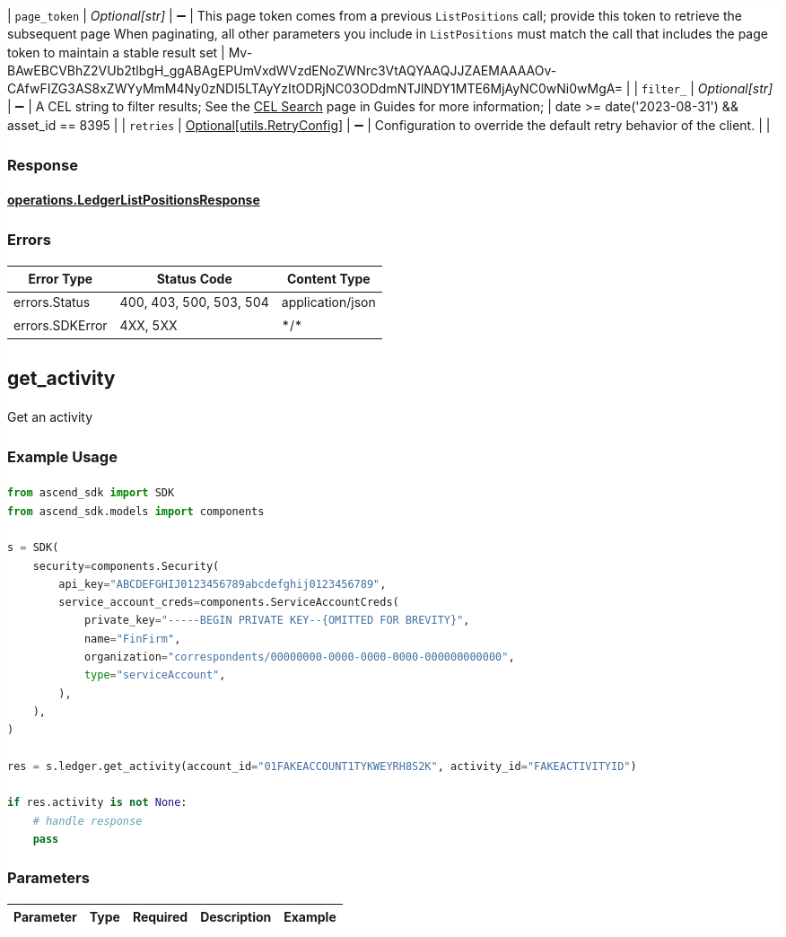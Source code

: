 | `page_token`                                                                                                                                                                                                                                                         | *Optional[str]*                                                                                                                                                                                                                                                      | :heavy_minus_sign:                                                                                                                                                                                                                                                   | This page token comes from a previous `ListPositions` call; provide this token to retrieve the subsequent page When paginating, all other parameters you include in `ListPositions` must match the call that includes the page token to maintain a stable result set | Mv-BAwEBCVBhZ2VUb2tlbgH_ggABAgEPUmVxdWVzdENoZWNrc3VtAQYAAQJJZAEMAAAAOv-CAfwFIZG3AS8xZWYyMmM4Ny0zNDI5LTAyYzItODRjNC03ODdmNTJlNDY1MTE6MjAyNC0wNi0wMgA=                                                                                                                 |
| `filter_`                                                                                                                                                                                                                                                            | *Optional[str]*                                                                                                                                                                                                                                                      | :heavy_minus_sign:                                                                                                                                                                                                                                                   | A CEL string to filter results; See the [CEL Search](https://developer.apexclearing.com/apex-fintech-solutions/docs/cel-search) page in Guides for more information;                                                                                                 | date >= date('2023-08-31') && asset_id == 8395                                                                                                                                                                                                                       |
| `retries`                                                                                                                                                                                                                                                            | [Optional[utils.RetryConfig]](../../models/utils/retryconfig.md)                                                                                                                                                                                                     | :heavy_minus_sign:                                                                                                                                                                                                                                                   | Configuration to override the default retry behavior of the client.                                                                                                                                                                                                  |                                                                                                                                                                                                                                                                      |

### Response

**[operations.LedgerListPositionsResponse](../../models/operations/ledgerlistpositionsresponse.md)**

### Errors

| Error Type              | Status Code             | Content Type            |
| ----------------------- | ----------------------- | ----------------------- |
| errors.Status           | 400, 403, 500, 503, 504 | application/json        |
| errors.SDKError         | 4XX, 5XX                | \*/\*                   |

## get_activity

Get an activity

### Example Usage

```python
from ascend_sdk import SDK
from ascend_sdk.models import components

s = SDK(
    security=components.Security(
        api_key="ABCDEFGHIJ0123456789abcdefghij0123456789",
        service_account_creds=components.ServiceAccountCreds(
            private_key="-----BEGIN PRIVATE KEY--{OMITTED FOR BREVITY}",
            name="FinFirm",
            organization="correspondents/00000000-0000-0000-0000-000000000000",
            type="serviceAccount",
        ),
    ),
)

res = s.ledger.get_activity(account_id="01FAKEACCOUNT1TYKWEYRH8S2K", activity_id="FAKEACTIVITYID")

if res.activity is not None:
    # handle response
    pass

```

### Parameters

| Parameter                                                           | Type                                                                | Required                                                            | Description                                                         | Example                                                             |
| ------------------------------------------------------------------- | ------------------------------------------------------------------- | ------------------------------------------------------------------- | ------------------------------------------------------------------- | ------------------------------------------------------------------- |